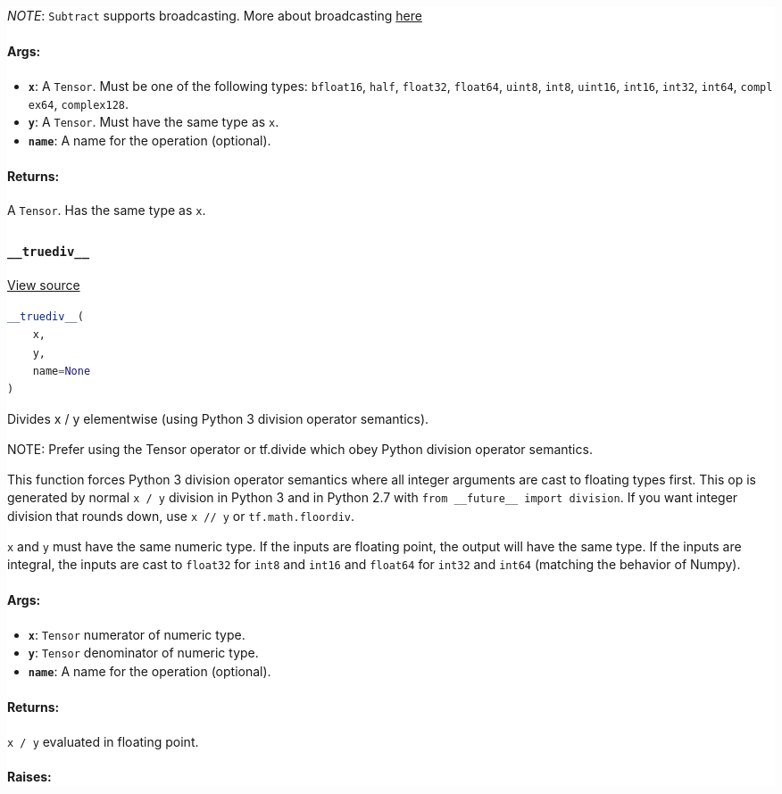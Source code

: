 *NOTE*: `Subtract` supports broadcasting. More about broadcasting
[here](http://docs.scipy.org/doc/numpy/user/basics.broadcasting.html)

#### Args:


* <b>`x`</b>: A `Tensor`. Must be one of the following types: `bfloat16`, `half`, `float32`, `float64`, `uint8`, `int8`, `uint16`, `int16`, `int32`, `int64`, `complex64`, `complex128`.
* <b>`y`</b>: A `Tensor`. Must have the same type as `x`.
* <b>`name`</b>: A name for the operation (optional).


#### Returns:

A `Tensor`. Has the same type as `x`.


<h3 id="__truediv__"><code>__truediv__</code></h3>

<a target="_blank" href="/code/stable/tensorflow/python/ops/math_ops.py">View source</a>

``` python
__truediv__(
    x,
    y,
    name=None
)
```

Divides x / y elementwise (using Python 3 division operator semantics).

NOTE: Prefer using the Tensor operator or tf.divide which obey Python
division operator semantics.

This function forces Python 3 division operator semantics where all integer
arguments are cast to floating types first.   This op is generated by normal
`x / y` division in Python 3 and in Python 2.7 with
`from __future__ import division`.  If you want integer division that rounds
down, use `x // y` or `tf.math.floordiv`.

`x` and `y` must have the same numeric type.  If the inputs are floating
point, the output will have the same type.  If the inputs are integral, the
inputs are cast to `float32` for `int8` and `int16` and `float64` for `int32`
and `int64` (matching the behavior of Numpy).

#### Args:


* <b>`x`</b>: `Tensor` numerator of numeric type.
* <b>`y`</b>: `Tensor` denominator of numeric type.
* <b>`name`</b>: A name for the operation (optional).


#### Returns:

`x / y` evaluated in floating point.



#### Raises:
